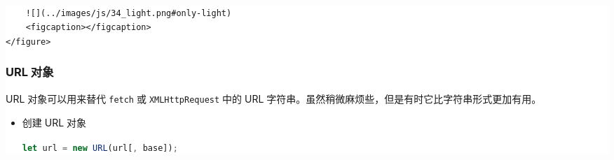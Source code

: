         ![](../images/js/34_light.png#only-light)
        <figcaption></figcaption>
    </figure>

### URL 对象

 URL 对象可以用来替代 `fetch` 或 `XMLHttpRequest` 中的 URL 字符串。虽然稍微麻烦些，但是有时它比字符串形式更加有用。

- 创建 URL 对象
    ``` js
    let url = new URL(url[, base]);
    ```
